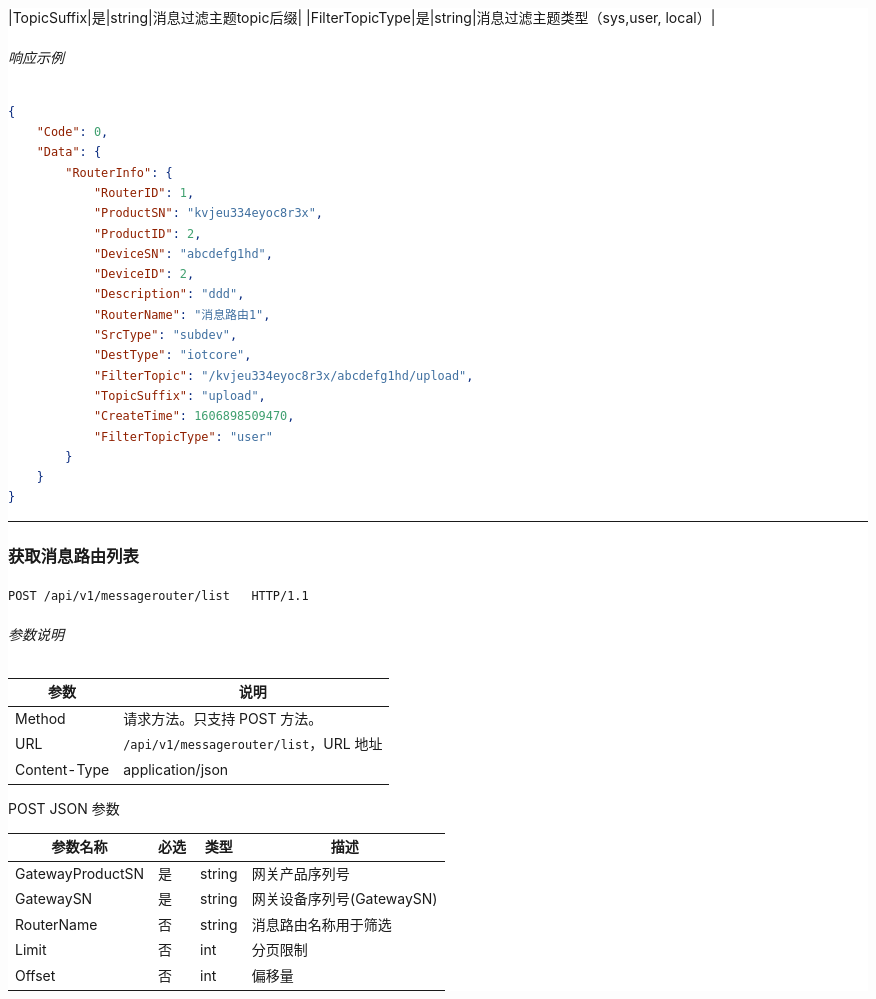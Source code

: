 |TopicSuffix|是|string|消息过滤主题topic后缀|
|FilterTopicType|是|string|消息过滤主题类型（sys,user, local）|
###### 响应示例
```json
{
    "Code": 0,
    "Data": {
        "RouterInfo": {
            "RouterID": 1,
            "ProductSN": "kvjeu334eyoc8r3x",
            "ProductID": 2,
            "DeviceSN": "abcdefg1hd",
            "DeviceID": 2,
            "Description": "ddd",
            "RouterName": "消息路由1",
            "SrcType": "subdev",
            "DestType": "iotcore",
            "FilterTopic": "/kvjeu334eyoc8r3x/abcdefg1hd/upload",
            "TopicSuffix": "upload",
            "CreateTime": 1606898509470,
            "FilterTopicType": "user"
        }
    }
}
```
---

### 获取消息路由列表

```http
POST /api/v1/messagerouter/list   HTTP/1.1
```

###### 参数说明

|参数|说明|
|---|---|
|Method|请求方法。只支持 POST 方法。|
|URL|`/api/v1/messagerouter/list`，URL 地址|
|Content-Type|application/json|

POST JSON 参数

|参数名称|必选|类型|描述|
|---|---|---|---|
|GatewayProductSN|是|string|网关产品序列号|
|GatewaySN|是|string|网关设备序列号(GatewaySN)|
|RouterName|否|string|消息路由名称用于筛选|
|Limit|否|int|分页限制|
|Offset|否|int|偏移量|
